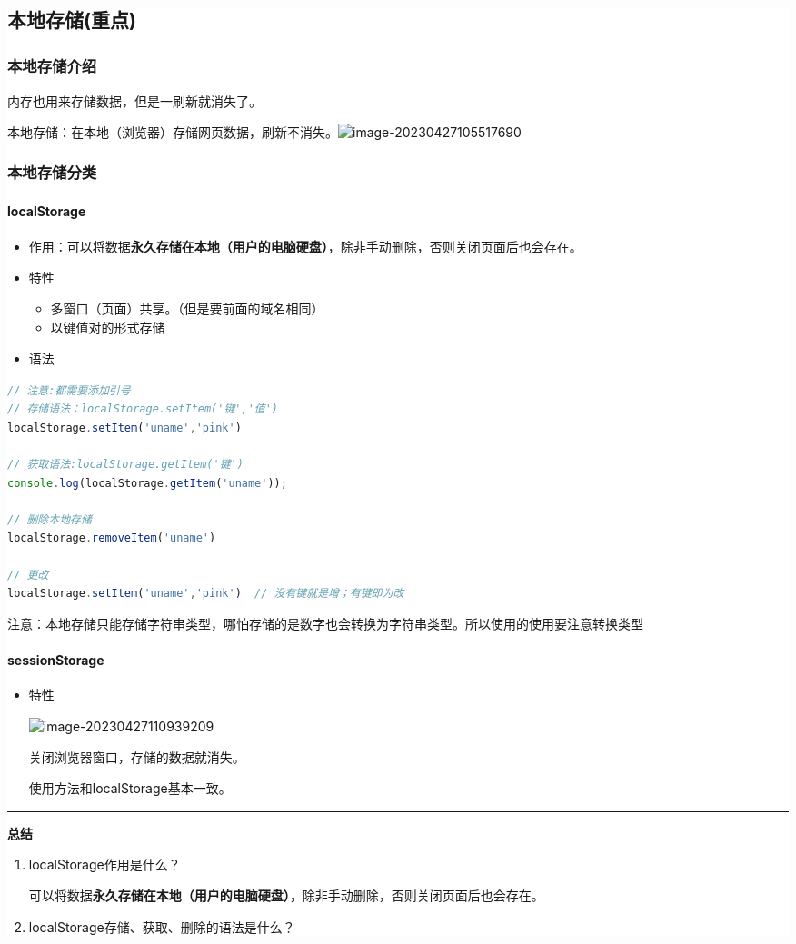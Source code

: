 ## 本地存储(重点)

### 本地存储介绍

内存也用来存储数据，但是一刷新就消失了。

本地存储：在本地（浏览器）存储网页数据，刷新不消失。![image-20230427105517690](image-20230427105517690.png)

### 本地存储分类

#### localStorage

- 作用：可以将数据**永久存储在本地（用户的电脑硬盘）**，除非手动删除，否则关闭页面后也会存在。
- 特性
  - 多窗口（页面）共享。（但是要前面的域名相同）
  - 以键值对的形式存储

- 语法

```javascript
// 注意:都需要添加引号
// 存储语法：localStorage.setItem('键','值')
localStorage.setItem('uname','pink') 

// 获取语法:localStorage.getItem('键')
console.log(localStorage.getItem('uname'));

// 删除本地存储
localStorage.removeItem('uname')

// 更改
localStorage.setItem('uname','pink')  // 没有键就是增；有键即为改
```

注意：本地存储只能存储字符串类型，哪怕存储的是数字也会转换为字符串类型。所以使用的使用要注意转换类型

#### sessionStorage

- 特性

  ![image-20230427110939209](image-20230427110939209.png)

  关闭浏览器窗口，存储的数据就消失。

  使用方法和localStorage基本一致。

---

**总结**

1. localStorage作用是什么？

   可以将数据**永久存储在本地（用户的电脑硬盘）**，除非手动删除，否则关闭页面后也会存在。

2.  localStorage存储、获取、删除的语法是什么？
